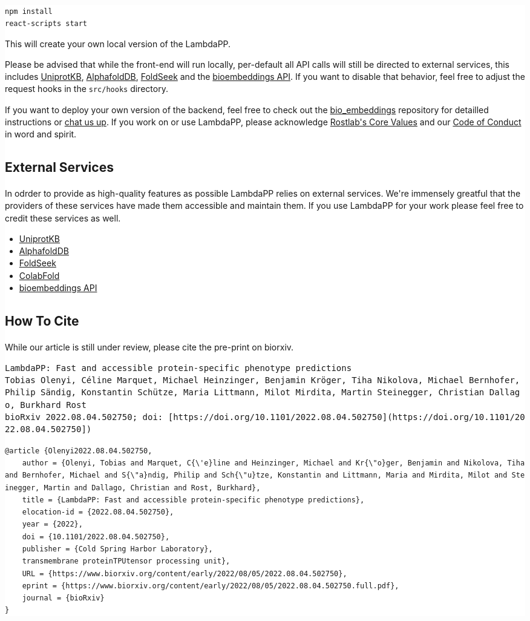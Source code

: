 ```
npm install
react-scripts start
```

This will create your own local version of the LambdaPP.

Please be advised that while the front-end will run locally, per-default all API calls will still be directed to external services, this includes [UniprotKB](https://www.uniprot.org/help/api), [AlphafoldDB](https://alphafold.ebi.ac.uk/), [FoldSeek](https://search.foldseek.com/search) and the [bioembeddings API](https://github.com/sacdallago/bio_embeddingsfolds). If you want to disable that behavior, feel free to adjust the request hooks in the `src/hooks` directory.

If you want to deploy your own version of the backend, feel free to check out the [bio_embeddings](https://github.com/sacdallago/bio_embeddings) repository for detailled instructions or [chat us up](https://chat.bioembeddings.com/home). If you work on or use LambdaPP, please acknowledge [Rostlab's Core Values](https://rostlab.org/core_values) and our [Code of Conduct](./CODE_OF_CONDUCT.md) in word and spirit.

## External Services

In odrder to provide as high-quality features as possible LambdaPP relies on external services.
We're immensely greatful that the providers of these services have made them accessible and maintain them. If you use LambdaPP for your work please feel free to credit these services as well.

-   [UniprotKB](https://www.uniprot.org/help/api)
-   [AlphafoldDB](https://alphafold.ebi.ac.uk/)
-   [FoldSeek](https://search.foldseek.com/search)
-   [ColabFold](https://github.com/sokrypton/ColabFold)
-   [bioembeddings API](https://github.com/sacdallago/bio_embeddingsfolds)

## How To Cite

While our article is still under review, please cite the pre-print on biorxiv.

<pre>
LambdaPP: Fast and accessible protein-specific phenotype predictions
Tobias Olenyi, Céline Marquet, Michael Heinzinger, Benjamin Kröger, Tiha Nikolova, Michael Bernhofer, Philip Sändig, Konstantin Schütze, Maria Littmann, Milot Mirdita, Martin Steinegger, Christian Dallago, Burkhard Rost
bioRxiv 2022.08.04.502750; doi: [https://doi.org/10.1101/2022.08.04.502750](https://doi.org/10.1101/2022.08.04.502750])
</pre>

```
@article {Olenyi2022.08.04.502750,
	author = {Olenyi, Tobias and Marquet, C{\'e}line and Heinzinger, Michael and Kr{\"o}ger, Benjamin and Nikolova, Tiha and Bernhofer, Michael and S{\"a}ndig, Philip and Sch{\"u}tze, Konstantin and Littmann, Maria and Mirdita, Milot and Steinegger, Martin and Dallago, Christian and Rost, Burkhard},
	title = {LambdaPP: Fast and accessible protein-specific phenotype predictions},
	elocation-id = {2022.08.04.502750},
	year = {2022},
	doi = {10.1101/2022.08.04.502750},
	publisher = {Cold Spring Harbor Laboratory},
	transmembrane proteinTPUtensor processing unit},
	URL = {https://www.biorxiv.org/content/early/2022/08/05/2022.08.04.502750},
	eprint = {https://www.biorxiv.org/content/early/2022/08/05/2022.08.04.502750.full.pdf},
	journal = {bioRxiv}
}
```
